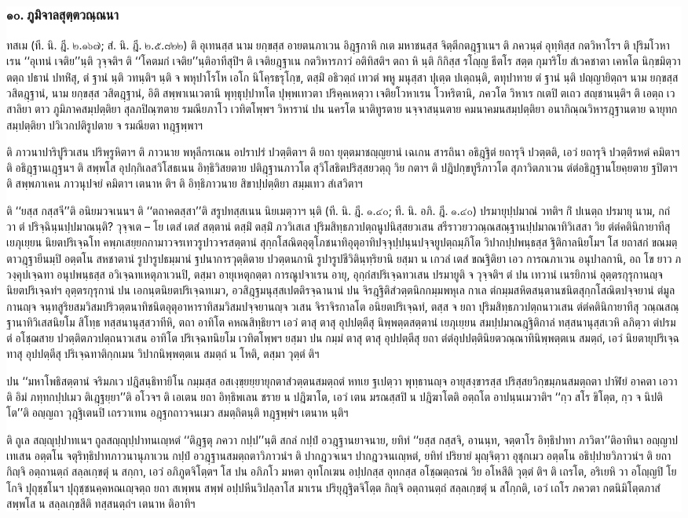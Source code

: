 </p>


<h3>๑๐. ภูมิจาลสุตฺตวณฺณนา</h3>
<p> ทสเม (ที. นิ. ฎี. ๒.๑๖๗; สํ. นิ. ฎี. ๒.๕.๘๒๒) ติ อุเทนสฺส นาม ยกฺขสฺส อายตนภาเวน อิฎฺฐกาหิ กเต มหาชนสฺส จิตฺตีกตฎฺฐาเนฯ ติ ภควนฺตํ อุทฺทิสฺส กตวิหาโรฯ ติ ปุริมโวหาเรน ‘‘อุเทนํ เจติย’’นฺติ วุจฺจติฯ ติ ‘‘โคตมกํ เจติย’’นฺติอาทีสุปิฯ ติ เจติยฎฺฐาเน กตวิหารภาวํ อติทิสติฯ ตถา หิ นฺติ กิกิสฺส รโญฺญ ธีตโร สตฺต กุมาริโย สํเวคชาตา เคหโต นิกฺขมิตฺวา ตตฺถ ปธานํ ปทหิํสุ, ตํ ฐานํ นฺติ วทนฺติฯ นฺติ จ พหุปาโรโห เอโก นิโคฺรธรุโกฺข, ตสฺมิํ อธิวตฺถํ เทวตํ พหู มนุสฺสา ปุเตฺต ปเตฺถนฺติ, ตทุปาทาย ตํ ฐานํ นฺติ ปญฺญายิตฺถฯ  นาม ยกฺขสฺส วสิตฎฺฐานํ,  นาม ยกฺขสฺส วสิตฎฺฐานํ, อิติ สพฺพาเนเวตานิ พุทฺธุปฺปาทโต ปุพฺพเทวตา ปริคฺคเหตฺวา เจติยโวหาเรน โวหริตานิ, ภควโต วิหาเร กเตปิ ตเถว สญฺชานนฺติฯ ติ เอตฺถ เวสาลิยา ตาว ภูมิภาคสมฺปตฺติยา สุลภปิณฺฑตาย รมณียภาโว เวทิตโพฺพฯ วิหารานํ ปน นครโต นาติทูรตาย นจฺจาสนฺนตาย คมนาคมนสมฺปตฺติยา อนากิณฺณวิหารฎฺฐานตาย ฉายุทกสมฺปตฺติยา ปวิเวกปติรูปตาย จ รมณียตา ทฎฺฐพฺพาฯ</p>


<p>ติ  ภาวนาปาริปูริวเสน ปริพฺรูหิตาฯ ติ ภาวนาย พหุลีกรเณน อปราปรํ ปวตฺติตาฯ ติ ยถา  ยุตฺตมาชญฺญยานํ เฉเกน สารถินา อธิฎฺฐิตํ ยถารุจิ ปวตฺตติ, เอวํ ยถารุจิ ปวตฺติรหตํ คมิตาฯ ติ อธิฎฺฐานเฎฺฐนฯ ติ สพฺพโส อุปกฺกิเลสวิโสธเนน อิทฺธิวิสยตาย ปติฎฺฐานภาวโต สุวิโสธิตปริสฺสยวตฺถุ วิย กตาฯ ติ ปฎิปกฺขทูรีภาวโต สุภาวิตภาเวน ตํตํอธิฎฺฐานโยคฺยตาย ฐปิตาฯ ติ สพฺพภาเคน ภาวนุปจยํ คมิตาฯ เตนาห ติฯ ติ อิทฺธิภาวนาย สิขาปฺปตฺติยา สมฺมเทว สํเสวิตาฯ</p>


<p>ติ ‘‘ยสฺส กสฺสจี’’ติ อนิยมวจเนนฯ ติ ‘‘ตถาคตสฺสา’’ติ สรูปทสฺสเนน นิยเมตฺวาฯ นฺติ (ที. นิ. ฎี. ๑.๔๐; ที. นิ. อภิ. ฎี. ๑.๔๐) ปรมายุปฺปมาณํ วทติฯ กิํ ปเนตฺถ ปรมายุ นาม, กถํ วา ตํ ปริจฺฉินฺนปฺปมาณนฺติ? วุจฺจเต – โย เตสํ เตสํ สตฺตานํ ตสฺมิํ ตสฺมิํ ภววิเสเส ปุริมสิทฺธภวปตฺถนูปนิสฺสยวเสน สรีราวยววณฺณสณฺฐานปฺปมาณาทิวิเสสา วิย ตํตํคตินิกายาทีสุ เยภุเยฺยน นิยตปริเจฺฉโท คพฺภเสยฺยกกามาวจรเทวรูปาวจรสตฺตานํ สุกฺกโสณิตอุตุโภชนาทิอุตุอาทิปจฺจุปฺปนฺนปจฺจยูปตฺถมฺภิโต วิปากปฺปพนฺธสฺส ฐิติกาลนิยโมฯ โส ยถาสกํ ขณมตฺตาวฎฺฐายีนมฺปิ อตฺตโน สหชาตานํ รูปารูปธมฺมานํ ฐปนาการวุตฺติตาย ปวตฺตนกานิ รูปารูปชีวิตินฺทฺริยานิ ยสฺมา น เกวลํ เตสํ ขณฐิติยา เอว การณภาเวน อนุปาลกานิ, อถ โข ยาว ภวงฺคุปเจฺฉทา อนุปพนฺธสฺส อวิเจฺฉทเหตุภาเวนปิ, ตสฺมา อายุเหตุกตฺตา การณูปจาเรน อายุ, อุกฺกํสปริเจฺฉทวเสน ปรมายูติ จ วุจฺจติฯ ตํ ปน เทวานํ เนรยิกานํ อุตฺตรกุรุกานญฺจ นิยตปริเจฺฉทํฯ อุตฺตรกุรุกานํ ปน เอกนฺตนิยตปริเจฺฉทเมว, อวสิฎฺฐมนุสฺสเปตติรจฺฉานานํ ปน จิรฎฺฐิติสํวตฺตนิกกมฺมพหุเล กาเล ตํกมฺมสหิตสนฺตานชนิตสุกฺกโสณิตปจฺจยานํ ตํมูลกานญฺจ จนฺทสูริยสมวิสมปริวตฺตนาทิชนิตอุตุอาหาราทิสมวิสมปจฺจยานญฺจ วเสน จิราจิรกาลโต อนิยตปริเจฺฉทํ, ตสฺส จ ยถา ปุริมสิทฺธภวปตฺถนาวเสน ตํตํคตินิกายาทีสุ วณฺณสณฺฐานาทิวิเสสนิยโม สิโทฺธ ทสฺสนานุสฺสวาทีหิ, ตถา อาทิโต คหณสิทฺธิยาฯ เอวํ ตาสุ ตาสุ อุปปตฺตีสุ นิพฺพตฺตสตฺตานํ เยภุเยฺยน สมปฺปมาณฎฺฐิติกาลํ  ทสฺสนานุสฺสเวหิ ลภิตฺวา ตํปรมตํ อโชฺฌสาย ปวตฺติตภวปตฺถนาวเสน อาทิโต ปริเจฺฉทนิยโม เวทิตโพฺพฯ ยสฺมา ปน กมฺมํ ตาสุ ตาสุ อุปปตฺตีสุ ยถา ตํตํอุปปตฺตินิยตวณฺณาทินิพฺพตฺตเน สมตฺถํ, เอวํ นิยตายุปริเจฺฉทาสุ อุปปตฺตีสุ ปริเจฺฉทาติกฺกเมน  วิปากนิพฺพตฺตเน สมตฺถํ น โหติ, ตสฺมา วุตฺตํ ติฯ</p>


<p> ปน ‘‘มหาโพธิสตฺตานํ จริมภเว ปฎิสนฺธิทายิโน กมฺมสฺส อสเงฺขฺยยฺยายุกตาสํวตฺตนสมตฺถตํ หทเย ฐเปตฺวา พุทฺธานญฺจ อายุสงฺขารสฺส ปริสฺสยวิกฺขมฺภนสมตฺถตา ปาฬิยํ อาคตา เอวาติ อิมํ ภทฺทกปฺปเมว ติเฎฺฐยฺยา’’ติ อโวจฯ ติ เอเตน ยถา อิทฺธิพเลน ชราย น ปฎิฆาโต, เอวํ เตน มรณสฺสปิ น ปฎิฆาโตติ อตฺถโต อาปนฺนเมวาติฯ ‘‘กฺว สโร ขิโตฺต, กฺว จ นิปติโต’’ติ อญฺญถา วุฎฺฐิเตนปิ เถรวาเทน อฎฺฐกถาวจนเมว สมตฺถิตนฺติ ทฎฺฐพฺพํฯ เตนาห นฺติฯ</p>


<p>ติ ถูเล สญฺญุปฺปาทเนฯ ถูลสญฺญุปฺปาทนเญฺหตํ ‘‘ติฎฺฐตุ ภควา กปฺป’’นฺติ สกลํ กปฺปํ อวฎฺฐานยาจนาย, ยทิทํ ‘‘ยสฺส กสฺสจิ, อานนฺท, จตฺตาโร อิทฺธิปาทา ภาวิตา’’ติอาทินา อญฺญาปเทเสน อตฺตโน จตุริทฺธิปาทภาวนานุภาเวน กปฺปํ อวฎฺฐานสมตฺถตาวิภาวนํฯ ติ ปากฎวจเนฯ ปากฎวจนเญฺหตํ, ยทิทํ ปริยายํ มุญฺจิตฺวา อุชุกเมว อตฺตโน อธิปฺปายวิภาวนํฯ ติ ยถา กิญฺจิ อตฺถานตฺถํ สลฺลเกฺขตุํ น สกฺกา, เอวํ อภิภูตจิโตฺตฯ โส ปน อภิภโว มหตา อุทโกเฆน อปฺปกสฺส อุทกสฺส อโชฺฌตฺถรณํ วิย อโหสีติ วุตฺตํ ติฯ ติ เถรโต, อริเยหิ วา อโญฺญปิ โย โกจิ ปุถุชฺชโนฯ ปุถุชฺชนคฺคหณเญฺจตฺถ ยถา สเพฺพน สพฺพํ อปฺปหีนวิปลฺลาโส มาเรน ปริยุฎฺฐิตจิโตฺต กิญฺจิ อตฺถานตฺถํ สลฺลเกฺขตุํ น สโกฺกติ, เอวํ เถโร ภควตา กตนิมิโตฺตภาสํ สพฺพโส น สลฺลเกฺขสีติ ทสฺสนตฺถํฯ เตนาห ติอาทิฯ</p>
